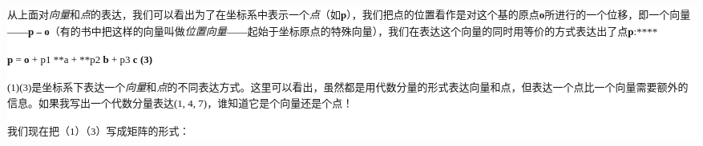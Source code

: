 **<span lang="EN-US"><span
style="font-family:'Times New Roman';font-size:small;"> </span></span>**

<span style="font-size:small;"><span
style="font-family:宋体;">从上面对*向量*和*点*的表达，我们可以看出为了在坐标系中表示一个*点*（如</span>**<span
lang="EN-US"><span
style="font-family:'Times New Roman';">p</span></span>**<span
style="font-family:宋体;">），我们把点的位置看作是对这个基的原点</span>**<span
lang="EN-US"><span
style="font-family:'Times New Roman';">o</span></span>**<span
style="font-family:宋体;">所进行的一个位移，即一个向量——</span>**<span
lang="EN-US"><span style="font-family:'Times New Roman';">p –
o</span></span>**<span
style="font-family:宋体;">（有的书中把这样的向量叫做*位置向量*——起始于坐标原点的特殊向量），我们在表达这个向量的同时用等价的方式表达出了点</span><span
style="font-family:'Times New Roman';">**<span
lang="EN-US">p</span>**<span lang="EN-US">:****</span></span></span>

**<span lang="EN-US"><span
style="font-family:'Times New Roman';font-size:small;"> </span></span>**

<span style="font-size:small;"><span
style="font-family:'Times New Roman';">**<span lang="EN-US">p<span
class="Apple-converted-space"> </span></span>**<span lang="EN-US">=<span
class="Apple-converted-space"> </span>**o**<span
class="Apple-converted-space"> </span>+ p1<span
class="Apple-converted-space"> </span>**a +<span
class="Apple-converted-space"> </span>**p2<span
class="Apple-converted-space"> </span>**b**<span
class="Apple-converted-space"> </span>+ p3<span
class="Apple-converted-space"> </span>**c (3)**</span></span></span>

**<span lang="EN-US"><span
style="font-family:'Times New Roman';font-size:small;"> </span></span>**

**<span lang="EN-US"><span
style="font-family:'Times New Roman';font-size:small;"> </span></span>**

<span style="font-size:small;"><span lang="EN-US"><span
style="font-family:'Times New Roman';">(1)(3)</span></span><span
style="font-family:宋体;">是坐标系下表达一个*向量*和*点*的不同表达方式。这里可以看出，虽然都是用代数分量的形式表达向量和点，但表达一个点比一个向量需要额外的信息。如果我写出一个代数分量表达</span><span
lang="EN-US"><span style="font-family:'Times New Roman';">(1, 4,
7)</span></span><span
style="font-family:宋体;">，谁知道它是个向量还是个点！</span></span>

<span lang="EN-US"><span
style="font-family:'Times New Roman';font-size:small;"> </span></span>

<span style="font-size:small;"><span
style="font-family:宋体;">我们现在把（</span><span lang="EN-US"><span
style="font-family:'Times New Roman';">1</span></span><span
style="font-family:宋体;">）（</span><span lang="EN-US"><span
style="font-family:'Times New Roman';">3</span></span><span
style="font-family:宋体;">）写成矩阵的形式：</span></span>
